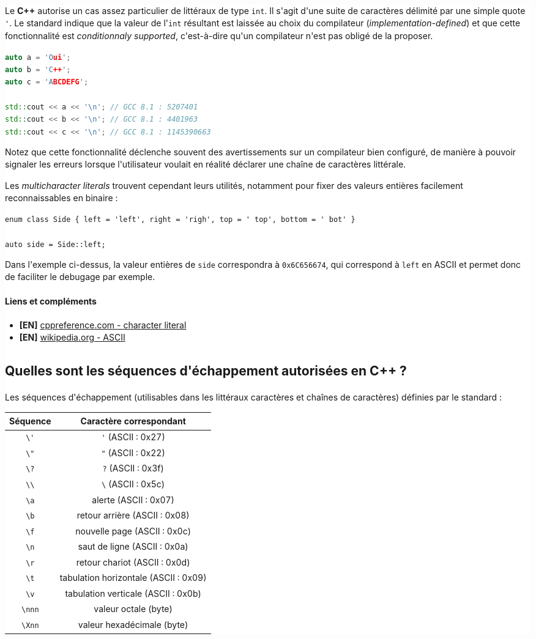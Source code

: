 Le **C++** autorise un cas assez particulier de littéraux de type `int`. Il s'agit d'une suite de caractères délimité par une simple quote `'`. Le standard indique que la valeur de l'`int` résultant est laissée au choix du compilateur (*implementation-defined*) et que cette fonctionnalité est *conditionnaly supported*, c'est-à-dire qu'un compilateur n'est pas obligé de la proposer.

```cpp
auto a = 'Oui';
auto b = 'C++';     
auto c = 'ABCDEFG';  

std::cout << a << '\n'; // GCC 8.1 : 5207401
std::cout << b << '\n'; // GCC 8.1 : 4401963
std::cout << c << '\n'; // GCC 8.1 : 1145390663
```

Notez que cette fonctionnalité déclenche souvent des avertissements sur un compilateur bien configuré, de manière à pouvoir signaler les erreurs lorsque l'utilisateur voulait en réalité déclarer une chaîne de caractères littérale.

Les *multicharacter literals* trouvent cependant leurs utilités, notamment pour fixer des valeurs entières facilement reconnaissables en binaire :

```
enum class Side { left = 'left', right = 'righ', top = ' top', bottom = ' bot' }

auto side = Side::left;
```

Dans l'exemple ci-dessus, la valeur entières de `side` correspondra à `0x6C656674`, qui correspond à `left` en ASCII et permet donc de faciliter le debugage par exemple.  

#### Liens et compléments
- **[EN]** [cppreference.com - character literal](https://en.cppreference.com/w/cpp/language/character_literal  )
- **[EN]** [wikipedia.org - ASCII](https://en.wikipedia.org/wiki/ASCII)

## Quelles sont les séquences d'échappement autorisées en C++ ?

Les séquences d'échappement (utilisables dans les littéraux caractères et chaînes de caractères) définies par le standard :

|Séquence | Caractère correspondant|
|:-------:|:----------------------:|
|`\'`| `'` (ASCII : 0x27)|
|`\"`| `"` (ASCII : 0x22)|
|`\?`| `?` (ASCII : 0x3f)|
|`\\`| `\` (ASCII : 0x5c)|
|`\a`| alerte (ASCII : 0x07)|
|`\b`| retour arrière (ASCII : 0x08)|
|`\f`| nouvelle page (ASCII : 0x0c)|
|`\n`| saut de ligne (ASCII : 0x0a)|
|`\r`| retour chariot (ASCII : 0x0d)|
|`\t`| tabulation horizontale (ASCII : 0x09)|
|`\v`| tabulation verticale (ASCII : 0x0b)|
|`\nnn`| valeur octale (byte)|
|`\Xnn`| valeur hexadécimale (byte) |